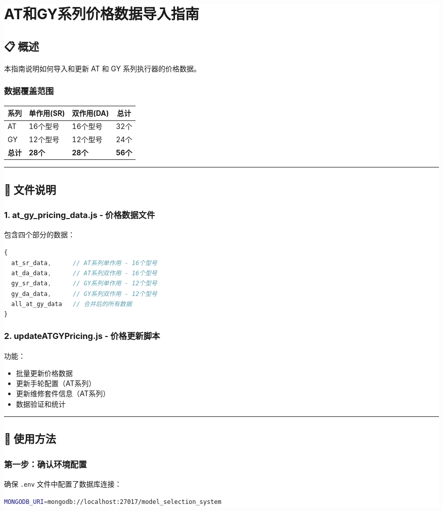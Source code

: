 # AT和GY系列价格数据导入指南

## 📋 概述

本指南说明如何导入和更新 AT 和 GY 系列执行器的价格数据。

### 数据覆盖范围

| 系列 | 单作用(SR) | 双作用(DA) | 总计 |
|------|-----------|-----------|------|
| AT   | 16个型号   | 16个型号   | 32个 |
| GY   | 12个型号   | 12个型号   | 24个 |
| **总计** | **28个** | **28个** | **56个** |

---

## 📁 文件说明

### 1. at_gy_pricing_data.js - 价格数据文件

包含四个部分的数据：

```javascript
{
  at_sr_data,      // AT系列单作用 - 16个型号
  at_da_data,      // AT系列双作用 - 16个型号
  gy_sr_data,      // GY系列单作用 - 12个型号
  gy_da_data,      // GY系列双作用 - 12个型号
  all_at_gy_data   // 合并后的所有数据
}
```

### 2. updateATGYPricing.js - 价格更新脚本

功能：
- 批量更新价格数据
- 更新手轮配置（AT系列）
- 更新维修套件信息（AT系列）
- 数据验证和统计

---

## 🚀 使用方法

### 第一步：确认环境配置

确保 `.env` 文件中配置了数据库连接：

```bash
MONGODB_URI=mongodb://localhost:27017/model_selection_system
```
